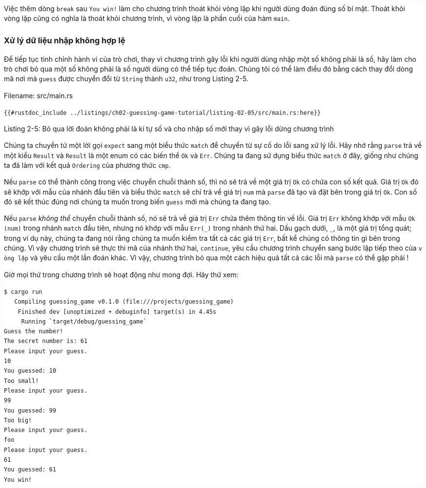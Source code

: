 Việc thêm dòng `break` sau `You win!` làm cho chương trình thoát khỏi vòng lặp khi người dùng đoán đúng số bí mật. Thoát khỏi vòng lặp cũng có nghĩa là thoát khỏi chương trình, vì vòng lặp là phần cuối của hàm `main`.

### Xử lý dữ liệu nhập không hợp lệ

Để tiếp tục tinh chỉnh hành vi của trò chơi, thay vì chương trình gây lỗi khi người dùng nhập một số không phải là số, hãy làm cho trò chơi bỏ qua một số không phải là số người dùng có thể tiếp tục đoán. Chúng tôi có thể làm điều đó bằng cách thay đổi dòng mã nơi mà `guess` được chuyển đổi từ `String` thành `u32`, như trong Listing 2-5.

<span class="filename">Filename: src/main.rs</span>

```rust,ignore
{{#rustdoc_include ../listings/ch02-guessing-game-tutorial/listing-02-05/src/main.rs:here}}
```

<span class="caption">Listing 2-5: Bỏ qua lời đoán không phải là kí tự số và cho nhập số mới thay vì gây lỗi dừng chương trình</span>

Chúng ta chuyển từ một lời gọi `expect` sang một biểu thức `match` để chuyển từ sự cố do lỗi sang xử lý lỗi. Hãy nhớ rằng `parse` trả về một kiểu `Result` và `Result` là một enum có các biến thể `Ok` và `Err`. Chúng ta đang sử dụng biểu thức `match` ở đây, giống như chúng ta đã làm với kết quả `Ordering` của phương thức `cmp`.

Nếu `parse` có thể thành công trong việc chuyển chuỗi thành số, thì nó sẽ trả về một giá trị `Ok` có chứa con số kết quả. Giá trị `Ok` đó sẽ khớp với mẫu của nhánh đầu tiên và biểu thức `match` sẽ chỉ trả về giá trị `num` mà `parse` đã tạo và đặt bên trong giá trị `Ok`. Con số đó sẽ kết thúc đúng nơi chúng ta muốn trong biến `guess` mới mà chúng ta đang tạo.

Nếu `parse` *không thể* chuyển chuỗi thành số, nó sẽ trả về giá trị `Err` chứa thêm thông tin về lỗi. Giá trị `Err` không khớp với mẫu `Ok(num)` trong nhánh `match` đầu tiên, nhưng nó khớp với mẫu `Err(_)` trong nhánh thứ hai. Dấu gạch dưới, `_`, là một giá trị tổng quát; trong ví dụ này, chúng ta đang nói rằng chúng ta muốn kiểm tra tất cả các giá trị `Err`, bất kể chúng có thông tin gì bên trong chúng. Vì vậy chương trình sẽ thực thi mã của nhánh thứ hai, `continue`, yêu cầu chương trình chuyển sang bước lặp tiếp theo của `vòng lặp` và yêu cầu một lần đoán khác. Vì vậy, chương trình bỏ qua một cách hiệu quả tất cả các lỗi mà `parse` có thể gặp phải !

Giờ mọi thứ trong chương trình sẽ hoạt động như mong đợi. Hãy thử xem:



```console
$ cargo run
   Compiling guessing_game v0.1.0 (file:///projects/guessing_game)
    Finished dev [unoptimized + debuginfo] target(s) in 4.45s
     Running `target/debug/guessing_game`
Guess the number!
The secret number is: 61
Please input your guess.
10
You guessed: 10
Too small!
Please input your guess.
99
You guessed: 99
Too big!
Please input your guess.
foo
Please input your guess.
61
You guessed: 61
You win!
```


[prelude]: ../std/prelude/index.html
[variables-and-mutability]: ch03-01-variables-and-mutability.html#variables-and-mutability
[comments]: ch03-04-comments.html
[string]: ../std/string/struct.String.html
[iostdin]: ../std/io/struct.Stdin.html
[read_line]: ../std/io/struct.Stdin.html#method.read_line
[result]: ../std/result/enum.Result.html
[enums]: ch06-00-enums.html
[expect]: ../std/result/enum.Result.html#method.expect
[recover]: ch09-02-recoverable-errors-with-result.html
[randcrate]: https://crates.io/crates/rand
[semver]: http://semver.org
[cratesio]: https://crates.io/
[doccargo]: http://doc.crates.io
[doccratesio]: http://doc.crates.io/crates-io.html
[match]: ch06-02-match.html
[shadowing]: ch03-01-variables-and-mutability.html#shadowing
[parse]: ../std/primitive.str.html#method.parse
[integers]: ch03-02-data-types.html#integer-types